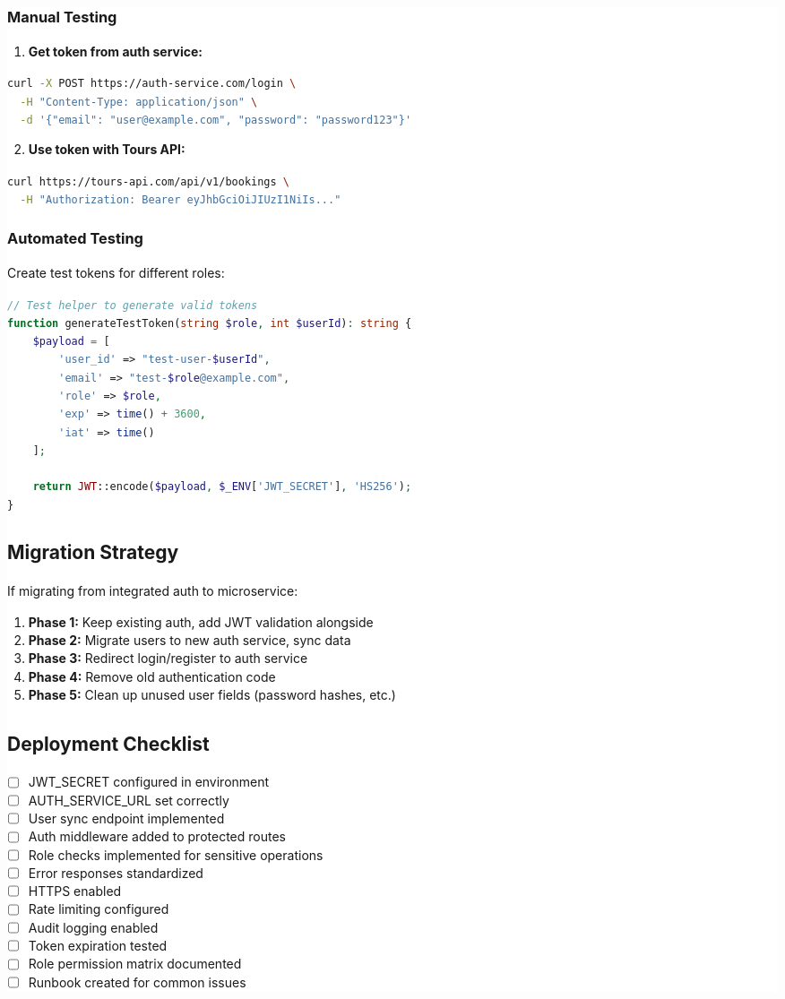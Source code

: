 ### Manual Testing

1. **Get token from auth service:**

```bash
curl -X POST https://auth-service.com/login \
  -H "Content-Type: application/json" \
  -d '{"email": "user@example.com", "password": "password123"}'
```

2. **Use token with Tours API:**

```bash
curl https://tours-api.com/api/v1/bookings \
  -H "Authorization: Bearer eyJhbGciOiJIUzI1NiIs..."
```

### Automated Testing

Create test tokens for different roles:

```php
// Test helper to generate valid tokens
function generateTestToken(string $role, int $userId): string {
    $payload = [
        'user_id' => "test-user-$userId",
        'email' => "test-$role@example.com",
        'role' => $role,
        'exp' => time() + 3600,
        'iat' => time()
    ];

    return JWT::encode($payload, $_ENV['JWT_SECRET'], 'HS256');
}
```

## Migration Strategy

If migrating from integrated auth to microservice:

1. **Phase 1:** Keep existing auth, add JWT validation alongside
2. **Phase 2:** Migrate users to new auth service, sync data
3. **Phase 3:** Redirect login/register to auth service
4. **Phase 4:** Remove old authentication code
5. **Phase 5:** Clean up unused user fields (password hashes, etc.)

## Deployment Checklist

- [ ] JWT_SECRET configured in environment
- [ ] AUTH_SERVICE_URL set correctly
- [ ] User sync endpoint implemented
- [ ] Auth middleware added to protected routes
- [ ] Role checks implemented for sensitive operations
- [ ] Error responses standardized
- [ ] HTTPS enabled
- [ ] Rate limiting configured
- [ ] Audit logging enabled
- [ ] Token expiration tested
- [ ] Role permission matrix documented
- [ ] Runbook created for common issues
